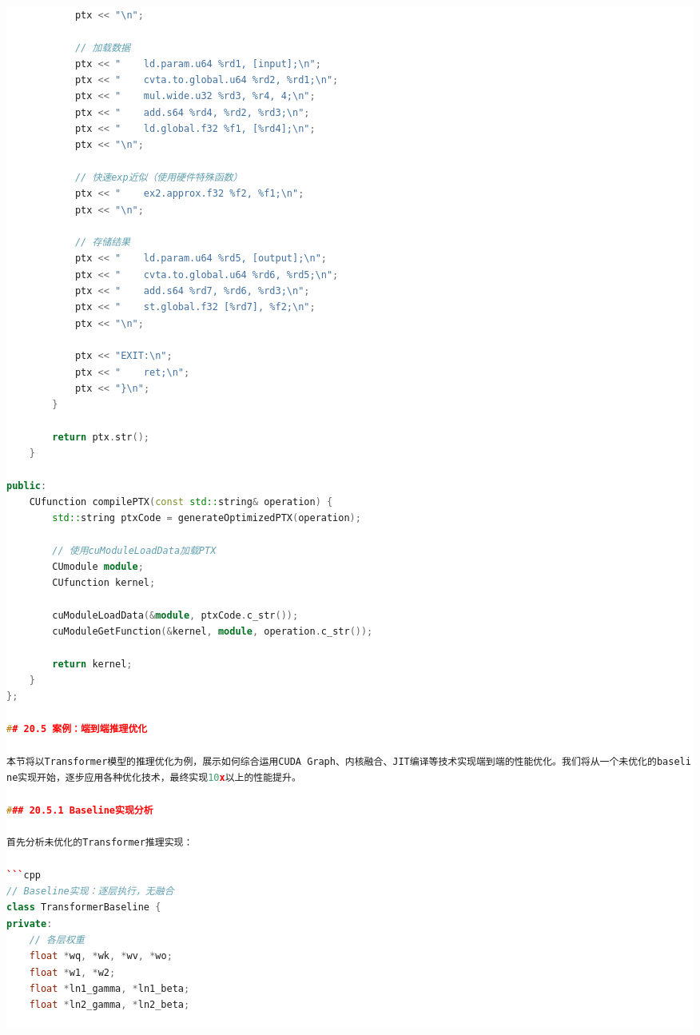 ```cpp
            ptx << "\n";
            
            // 加载数据
            ptx << "    ld.param.u64 %rd1, [input];\n";
            ptx << "    cvta.to.global.u64 %rd2, %rd1;\n";
            ptx << "    mul.wide.u32 %rd3, %r4, 4;\n";
            ptx << "    add.s64 %rd4, %rd2, %rd3;\n";
            ptx << "    ld.global.f32 %f1, [%rd4];\n";
            ptx << "\n";
            
            // 快速exp近似（使用硬件特殊函数）
            ptx << "    ex2.approx.f32 %f2, %f1;\n";
            ptx << "\n";
            
            // 存储结果
            ptx << "    ld.param.u64 %rd5, [output];\n";
            ptx << "    cvta.to.global.u64 %rd6, %rd5;\n";
            ptx << "    add.s64 %rd7, %rd6, %rd3;\n";
            ptx << "    st.global.f32 [%rd7], %f2;\n";
            ptx << "\n";
            
            ptx << "EXIT:\n";
            ptx << "    ret;\n";
            ptx << "}\n";
        }
        
        return ptx.str();
    }
    
public:
    CUfunction compilePTX(const std::string& operation) {
        std::string ptxCode = generateOptimizedPTX(operation);
        
        // 使用cuModuleLoadData加载PTX
        CUmodule module;
        CUfunction kernel;
        
        cuModuleLoadData(&module, ptxCode.c_str());
        cuModuleGetFunction(&kernel, module, operation.c_str());
        
        return kernel;
    }
};

## 20.5 案例：端到端推理优化

本节将以Transformer模型的推理优化为例，展示如何综合运用CUDA Graph、内核融合、JIT编译等技术实现端到端的性能优化。我们将从一个未优化的baseline实现开始，逐步应用各种优化技术，最终实现10x以上的性能提升。

### 20.5.1 Baseline实现分析

首先分析未优化的Transformer推理实现：

```cpp
// Baseline实现：逐层执行，无融合
class TransformerBaseline {
private:
    // 各层权重
    float *wq, *wk, *wv, *wo;
    float *w1, *w2;
    float *ln1_gamma, *ln1_beta;
    float *ln2_gamma, *ln2_beta;
    
```